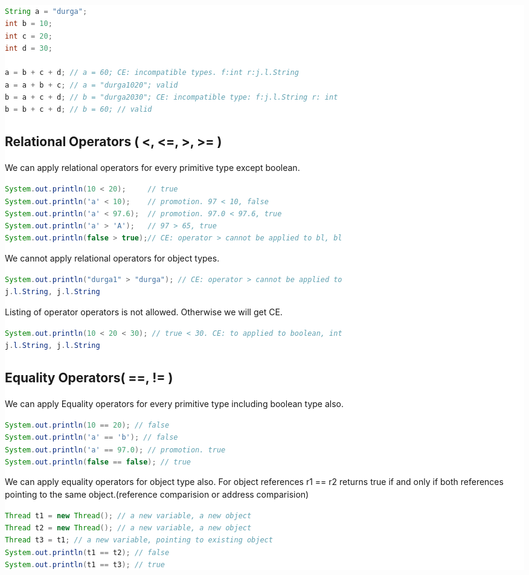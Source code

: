 ```java
String a = "durga";
int b = 10;
int c = 20;
int d = 30;

a = b + c + d; // a = 60; CE: incompatible types. f:int r:j.l.String
a = a + b + c; // a = "durga1020"; valid
b = a + c + d; // b = "durga2030"; CE: incompatible type: f:j.l.String r: int
b = b + c + d; // b = 60; // valid
```

## Relational Operators ( <, <=, >, >= )
We can apply relational operators for every primitive type except boolean.

```java
System.out.println(10 < 20);     // true
System.out.println('a' < 10);    // promotion. 97 < 10, false
System.out.println('a' < 97.6);  // promotion. 97.0 < 97.6, true
System.out.println('a' > 'A');   // 97 > 65, true
System.out.println(false > true);// CE: operator > cannot be applied to bl, bl

```

We cannot apply relational operators for object types.

```java
System.out.println("durga1" > "durga"); // CE: operator > cannot be applied to
j.l.String, j.l.String
```

Listing of operator operators is not allowed. Otherwise we will get CE.

```java
System.out.println(10 < 20 < 30); // true < 30. CE: to applied to boolean, int
j.l.String, j.l.String
```

## Equality Operators( ==, != )
We can apply Equality operators for every primitive type including boolean type
also. 

```java
System.out.println(10 == 20); // false
System.out.println('a' == 'b'); // false
System.out.println('a' == 97.0); // promotion. true
System.out.println(false == false); // true
```

We can apply equality operators for object type also. For object references
r1 == r2 returns true if and only if both references pointing to the same
object.(reference comparision or address comparision)

```java
Thread t1 = new Thread(); // a new variable, a new object
Thread t2 = new Thread(); // a new variable, a new object
Thread t3 = t1; // a new variable, pointing to existing object
System.out.println(t1 == t2); // false
System.out.println(t1 == t3); // true
```
